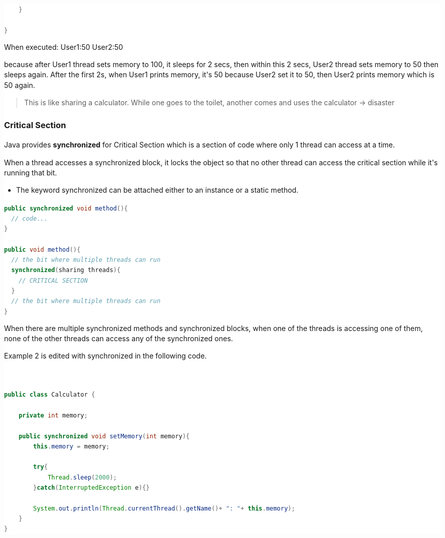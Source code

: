 ``` java
	}

}
```

When executed:
User1:50
User2:50

 because after User1 thread sets memory to 100, it sleeps for 2 secs, then within this 2 secs, User2 thread sets memory to 50 then sleeps again. After the first 2s, when User1 prints memory, it's 50 because User2 set it to 50, then User2 prints memory which is 50 again.

> This is like sharing a calculator. While one goes to the toilet, another comes and uses the calculator -> disaster

### Critical Section

Java provides **synchronized** for Critical Section which is a section of code where only 1 thread can access at a time.

When a thread accesses a synchronized block, it locks the object so that no other thread can access the critical section while it's running that bit.

* The keyword synchronized can be attached either to an instance or a static method.

```java
public synchronized void method(){
  // code...
}

public void method(){
  // the bit where multiple threads can run
  synchronized(sharing threads){
    // CRITICAL SECTION
  }
  // the bit where multiple threads can run
}
```
When there are multiple synchronized methods and synchronized blocks, when one of the threads is accessing one of them, none of the other threads can access any of the synchronized ones.

Example 2 is edited with synchronized in the following code.

```java


public class Calculator {

	private int memory;

	public synchronized void setMemory(int memory){
		this.memory = memory;

		try{
			Thread.sleep(2000);
		}catch(InterruptedException e){}

		System.out.println(Thread.currentThread().getName()+ ": "+ this.memory);
	}
}
```

